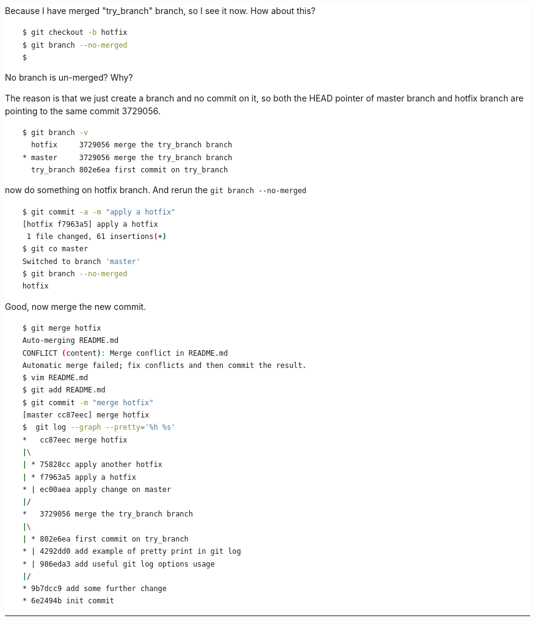 Because I have merged "try_branch" branch, so I see it now. How about this?

```bash
    $ git checkout -b hotfix
    $ git branch --no-merged
    $
```

No branch is un-merged? Why?

The reason is that we just create a branch and no commit on it, so both the HEAD pointer of master branch and hotfix branch are pointing to the same commit 3729056.

```bash
    $ git branch -v
      hotfix     3729056 merge the try_branch branch
    * master     3729056 merge the try_branch branch
      try_branch 802e6ea first commit on try_branch
```

now do something on hotfix branch. And rerun the `git branch --no-merged`

```bash
    $ git commit -a -m "apply a hotfix"
    [hotfix f7963a5] apply a hotfix
     1 file changed, 61 insertions(+)
    $ git co master
    Switched to branch 'master'
    $ git branch --no-merged
    hotfix
```

Good, now merge the new commit.
```bash
    $ git merge hotfix
    Auto-merging README.md
    CONFLICT (content): Merge conflict in README.md
    Automatic merge failed; fix conflicts and then commit the result.
    $ vim README.md
    $ git add README.md
    $ git commit -m "merge hotfix"
    [master cc87eec] merge hotfix
    $  git log --graph --pretty='%h %s'
    *   cc87eec merge hotfix
    |\
    | * 75828cc apply another hotfix
    | * f7963a5 apply a hotfix
    * | ec00aea apply change on master
    |/
    *   3729056 merge the try_branch branch
    |\
    | * 802e6ea first commit on try_branch
    * | 4292dd0 add example of pretty print in git log
    * | 986eda3 add useful git log options usage
    |/
    * 9b7dcc9 add some further change
    * 6e2494b init commit
```

---